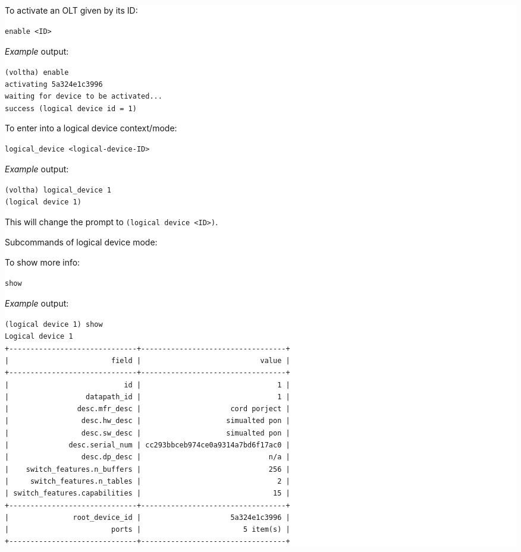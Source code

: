 To activate an OLT given by its ID:

```
enable <ID>
```

*Example* output:

```
(voltha) enable
activating 5a324e1c3996
waiting for device to be activated...
success (logical device id = 1)
```

To enter into a logical device context/mode:

```
logical_device <logical-device-ID>
```

*Example* output:

```
(voltha) logical_device 1
(logical device 1)
```

This will change the prompt to ```(logical device <ID>)```.

Subcommands of logical device mode:

To show more info:

```
show
```

*Example* output:

```
(logical device 1) show
Logical device 1
+------------------------------+----------------------------------+
|                        field |                            value |
+------------------------------+----------------------------------+
|                           id |                                1 |
|                  datapath_id |                                1 |
|                desc.mfr_desc |                     cord porject |
|                 desc.hw_desc |                    simualted pon |
|                 desc.sw_desc |                    simualted pon |
|              desc.serial_num | cc293bbceb974ce0a9314a7bd6f17ac0 |
|                 desc.dp_desc |                              n/a |
|    switch_features.n_buffers |                              256 |
|     switch_features.n_tables |                                2 |
| switch_features.capabilities |                               15 |
+------------------------------+----------------------------------+
|               root_device_id |                     5a324e1c3996 |
|                        ports |                        5 item(s) |
+------------------------------+----------------------------------+
```
